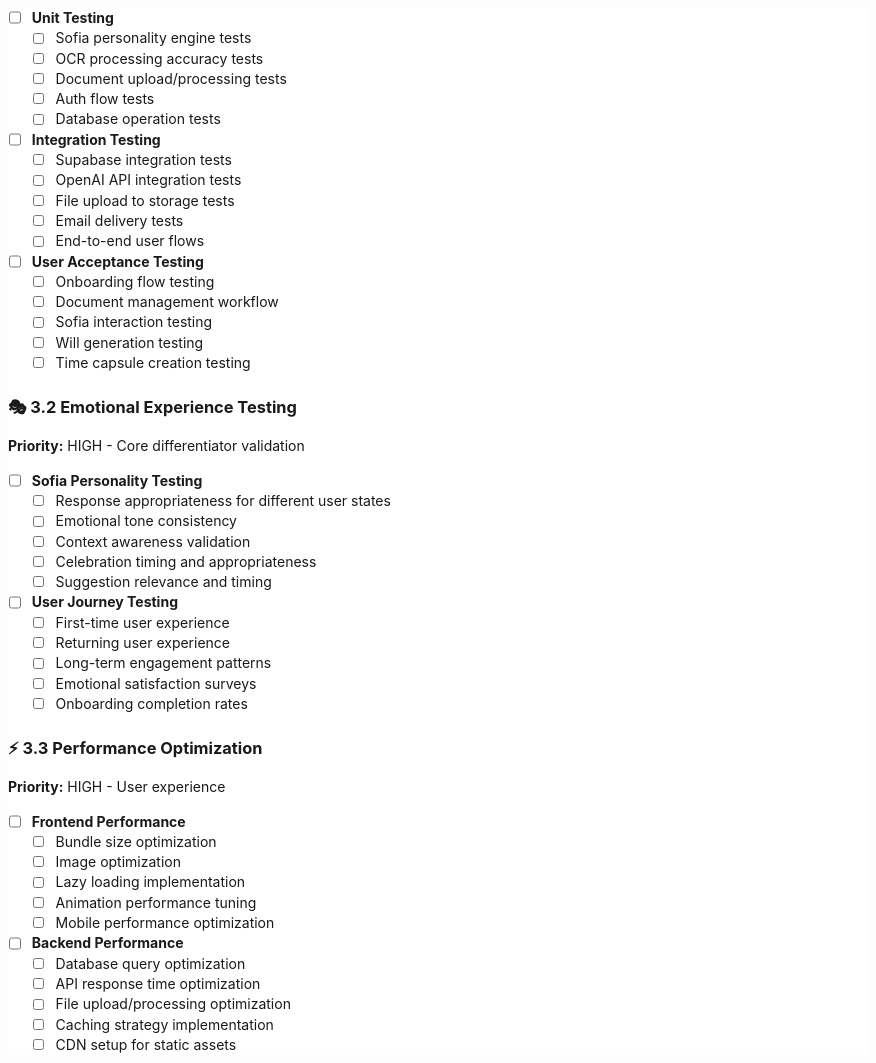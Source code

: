 - [ ] **Unit Testing**
  - [ ] Sofia personality engine tests
  - [ ] OCR processing accuracy tests
  - [ ] Document upload/processing tests
  - [ ] Auth flow tests
  - [ ] Database operation tests

- [ ] **Integration Testing**
  - [ ] Supabase integration tests
  - [ ] OpenAI API integration tests
  - [ ] File upload to storage tests
  - [ ] Email delivery tests
  - [ ] End-to-end user flows

- [ ] **User Acceptance Testing**
  - [ ] Onboarding flow testing
  - [ ] Document management workflow
  - [ ] Sofia interaction testing
  - [ ] Will generation testing
  - [ ] Time capsule creation testing

### 🎭 3.2 Emotional Experience Testing
**Priority:** HIGH - Core differentiator validation

- [ ] **Sofia Personality Testing**
  - [ ] Response appropriateness for different user states
  - [ ] Emotional tone consistency
  - [ ] Context awareness validation
  - [ ] Celebration timing and appropriateness
  - [ ] Suggestion relevance and timing

- [ ] **User Journey Testing**
  - [ ] First-time user experience
  - [ ] Returning user experience
  - [ ] Long-term engagement patterns
  - [ ] Emotional satisfaction surveys
  - [ ] Onboarding completion rates

### ⚡ 3.3 Performance Optimization
**Priority:** HIGH - User experience

- [ ] **Frontend Performance**
  - [ ] Bundle size optimization
  - [ ] Image optimization
  - [ ] Lazy loading implementation
  - [ ] Animation performance tuning
  - [ ] Mobile performance optimization

- [ ] **Backend Performance**
  - [ ] Database query optimization
  - [ ] API response time optimization
  - [ ] File upload/processing optimization
  - [ ] Caching strategy implementation
  - [ ] CDN setup for static assets
